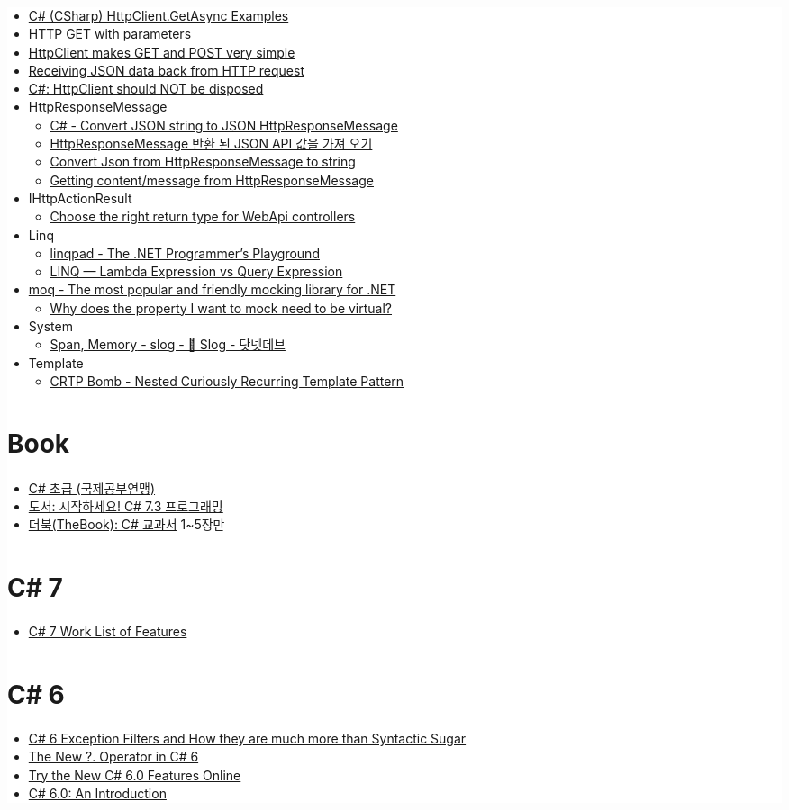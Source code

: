   * [C# (CSharp) HttpClient.GetAsync Examples](https://csharp.hotexamples.com/examples/-/HttpClient/GetAsync/php-httpclient-getasync-method-examples.html)
  * [HTTP GET with parameters](https://forums.xamarin.com/discussion/104527/http-get-with-parameters)
  * [HttpClient makes GET and POST very simple](https://blog.jayway.com/2012/03/13/httpclient-makes-get-and-post-very-simple/)
  * [Receiving JSON data back from HTTP request](https://stackoverflow.com/questions/10928528/receiving-json-data-back-from-http-request)
  * [C#: HttpClient should NOT be disposed](https://medium.com/@nuno.caneco/c-httpclient-should-not-be-disposed-or-should-it-45d2a8f568bc)
* HttpResponseMessage
  * [C# - Convert JSON string to JSON HttpResponseMessage](http://tech-turf.blogspot.com/2016/09/c-convert-json-string-to-json.html)
  * [HttpResponseMessage 반환 된 JSON API 값을 가져 오기](https://codeday.me/ko/qa/20190703/950467.html)
  * [Convert Json from HttpResponseMessage to string](https://stackoverflow.com/questions/27974204/convert-json-from-httpresponsemessage-to-string/)
  * [Getting content/message from HttpResponseMessage](https://stackoverflow.com/questions/15936180/getting-content-message-from-httpresponsemessage)
* IHttpActionResult
  * [Choose the right return type for WebApi controllers](https://alastaircrabtree.com/choose-the-right-return-type-for-webapi-controllers/)
* Linq
  * [linqpad - The .NET Programmer’s Playground](https://www.linqpad.net)
  * [LINQ — Lambda Expression vs Query Expression](http://theburningmonk.com/2010/02/linq-lambda-expression-vs-query-expression/)
* [moq - The most popular and friendly mocking library for .NET](https://github.com/moq/moq4)
  * [Why does the property I want to mock need to be virtual?](https://stackoverflow.com/questions/5670902/why-does-the-property-i-want-to-mock-need-to-be-virtual)
* System
  * [Span<T>, Memory<T> - slog - 🧵 Slog - 닷넷데브](https://forum.dotnetdev.kr/t/span-t-memory-t-slog/381/9)
* Template
  * [CRTP Bomb - Nested Curiously Recurring Template Pattern](https://blog.0chan.dev/2021-01-22-CRTP-Bomb/)

# Book
* [C# 초급 (국제공부연맹)](https://wikidocs.net/book/318)
* [도서: 시작하세요! C# 7.3 프로그래밍](https://www.sysnet.pe.kr/2/0/11837)
* [더북(TheBook): C# 교과서](https://thebook.io/006890/) 1~5장만

# C# 7
* [C# 7 Work List of Features](https://github.com/dotnet/roslyn/issues/2136)

# C# 6
* [C# 6 Exception Filters and How they are much more than Syntactic Sugar](http://www.volatileread.com/Wiki?id=1087)
* [The New ?. Operator in C# 6](http://volatileread.com/Wiki?id=2104)
* [Try the New C# 6.0 Features Online](http://volatileread.com/Wiki/Index?id=1075)
* [C# 6.0: An Introduction](https://booker.codes/csharp-6-an-introduction/)
